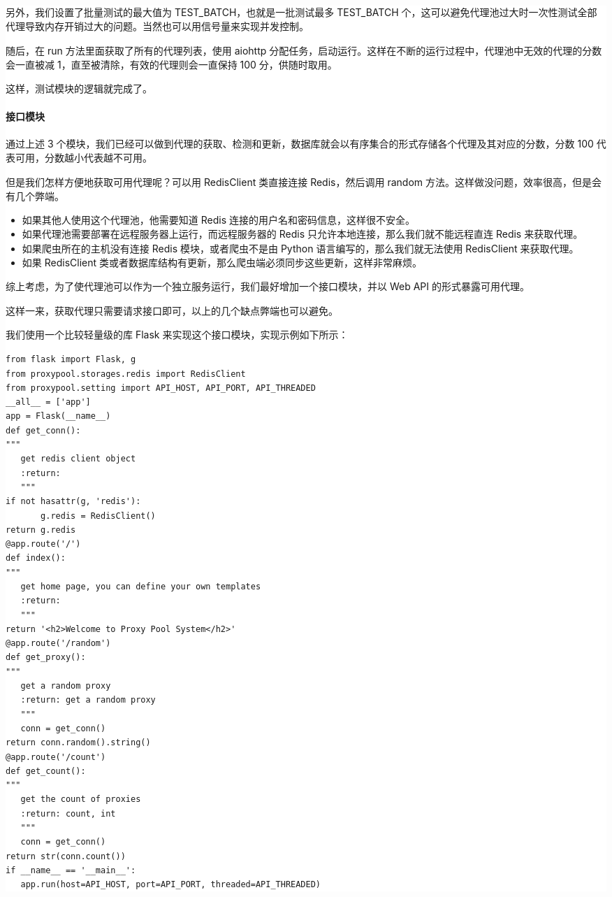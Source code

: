 另外，我们设置了批量测试的最大值为 TEST\_BATCH，也就是一批测试最多 TEST\_BATCH 个，这可以避免代理池过大时一次性测试全部代理导致内存开销过大的问题。当然也可以用信号量来实现并发控制。

随后，在 run 方法里面获取了所有的代理列表，使用 aiohttp 分配任务，启动运行。这样在不断的运行过程中，代理池中无效的代理的分数会一直被减 1，直至被清除，有效的代理则会一直保持 100 分，供随时取用。

这样，测试模块的逻辑就完成了。

#### 接口模块

通过上述 3 个模块，我们已经可以做到代理的获取、检测和更新，数据库就会以有序集合的形式存储各个代理及其对应的分数，分数 100 代表可用，分数越小代表越不可用。

但是我们怎样方便地获取可用代理呢？可以用 RedisClient 类直接连接 Redis，然后调用 random 方法。这样做没问题，效率很高，但是会有几个弊端。

-   如果其他人使用这个代理池，他需要知道 Redis 连接的用户名和密码信息，这样很不安全。
-   如果代理池需要部署在远程服务器上运行，而远程服务器的 Redis 只允许本地连接，那么我们就不能远程直连 Redis 来获取代理。
-   如果爬虫所在的主机没有连接 Redis 模块，或者爬虫不是由 Python 语言编写的，那么我们就无法使用 RedisClient 来获取代理。
-   如果 RedisClient 类或者数据库结构有更新，那么爬虫端必须同步这些更新，这样非常麻烦。

综上考虑，为了使代理池可以作为一个独立服务运行，我们最好增加一个接口模块，并以 Web API 的形式暴露可用代理。

这样一来，获取代理只需要请求接口即可，以上的几个缺点弊端也可以避免。

我们使用一个比较轻量级的库 Flask 来实现这个接口模块，实现示例如下所示：

```
from flask import Flask, g
from proxypool.storages.redis import RedisClient
from proxypool.setting import API_HOST, API_PORT, API_THREADED
__all__ = ['app']
app = Flask(__name__)
def get_conn():
"""
   get redis client object
   :return:
   """
if not hasattr(g, 'redis'):
       g.redis = RedisClient()
return g.redis
@app.route('/')
def index():
"""
   get home page, you can define your own templates
   :return:
   """
return '<h2>Welcome to Proxy Pool System</h2>'
@app.route('/random')
def get_proxy():
"""
   get a random proxy
   :return: get a random proxy
   """
   conn = get_conn()
return conn.random().string()
@app.route('/count')
def get_count():
"""
   get the count of proxies
   :return: count, int
   """
   conn = get_conn()
return str(conn.count())
if __name__ == '__main__':
   app.run(host=API_HOST, port=API_PORT, threaded=API_THREADED)
```
